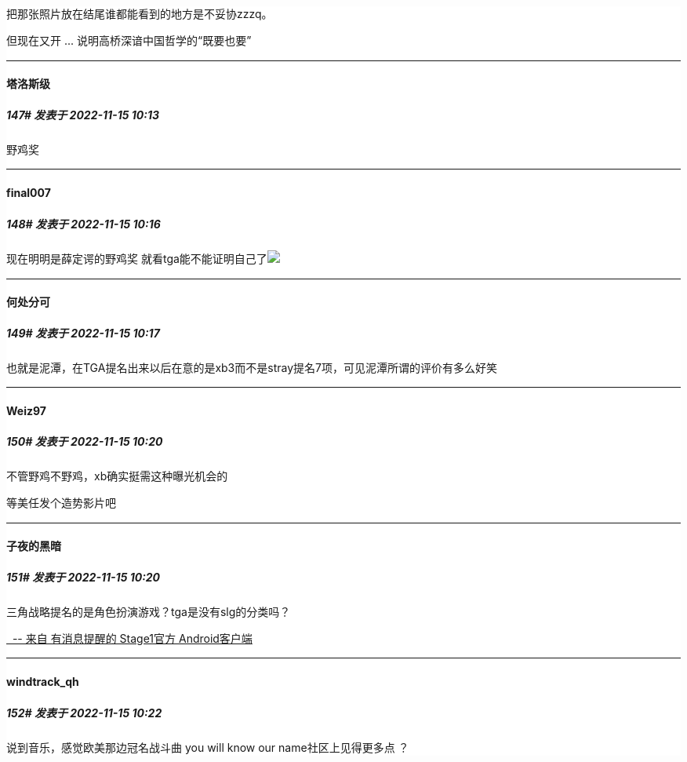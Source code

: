 把那张照片放在结尾谁都能看到的地方是不妥协zzzq。

但现在又开 ...</blockquote>
说明高桥深谙中国哲学的“既要也要”



*****

####  塔洛斯级  
##### 147#       发表于 2022-11-15 10:13

野鸡奖

*****

####  final007  
##### 148#       发表于 2022-11-15 10:16

现在明明是薛定谔的野鸡奖
就看tga能不能证明自己了<img src="https://static.saraba1st.com/image/smiley/face2017/067.png" referrerpolicy="no-referrer">

*****

####  何处分可  
##### 149#       发表于 2022-11-15 10:17

也就是泥潭，在TGA提名出来以后在意的是xb3而不是stray提名7项，可见泥潭所谓的评价有多么好笑

*****

####  Weiz97  
##### 150#       发表于 2022-11-15 10:20

不管野鸡不野鸡，xb确实挺需这种曝光机会的

等美任发个造势影片吧



*****

####  子夜的黑暗  
##### 151#       发表于 2022-11-15 10:20

三角战略提名的是角色扮演游戏？tga是没有slg的分类吗？

[  -- 来自 有消息提醒的 Stage1官方 Android客户端](https://www.coolapk.com/apk/140634)

*****

####  windtrack_qh  
##### 152#       发表于 2022-11-15 10:22

说到音乐，感觉欧美那边冠名战斗曲 you will know our name社区上见得更多点 ？

